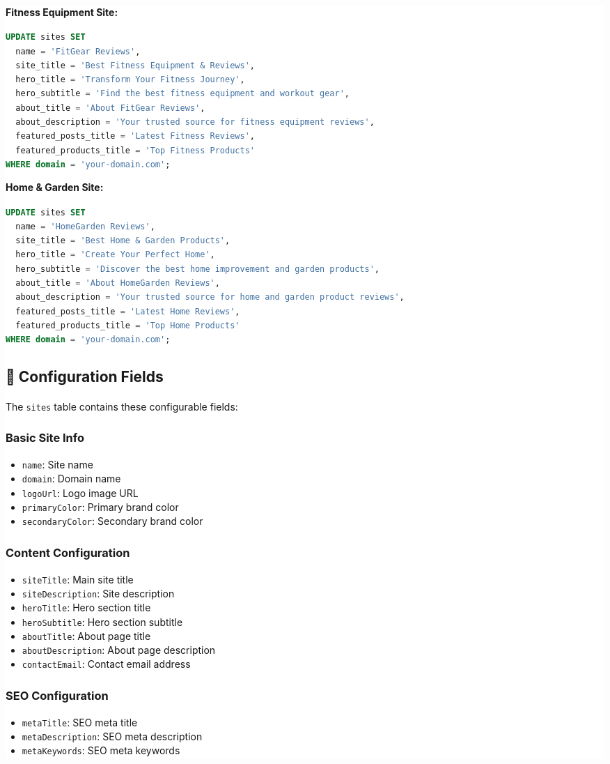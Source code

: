 **Fitness Equipment Site:**
```sql
UPDATE sites SET 
  name = 'FitGear Reviews',
  site_title = 'Best Fitness Equipment & Reviews',
  hero_title = 'Transform Your Fitness Journey',
  hero_subtitle = 'Find the best fitness equipment and workout gear',
  about_title = 'About FitGear Reviews',
  about_description = 'Your trusted source for fitness equipment reviews',
  featured_posts_title = 'Latest Fitness Reviews',
  featured_products_title = 'Top Fitness Products'
WHERE domain = 'your-domain.com';
```

**Home & Garden Site:**
```sql
UPDATE sites SET 
  name = 'HomeGarden Reviews',
  site_title = 'Best Home & Garden Products',
  hero_title = 'Create Your Perfect Home',
  hero_subtitle = 'Discover the best home improvement and garden products',
  about_title = 'About HomeGarden Reviews',
  about_description = 'Your trusted source for home and garden product reviews',
  featured_posts_title = 'Latest Home Reviews',
  featured_products_title = 'Top Home Products'
WHERE domain = 'your-domain.com';
```

## 📝 Configuration Fields

The `sites` table contains these configurable fields:

### Basic Site Info
- `name`: Site name
- `domain`: Domain name
- `logoUrl`: Logo image URL
- `primaryColor`: Primary brand color
- `secondaryColor`: Secondary brand color

### Content Configuration
- `siteTitle`: Main site title
- `siteDescription`: Site description
- `heroTitle`: Hero section title
- `heroSubtitle`: Hero section subtitle
- `aboutTitle`: About page title
- `aboutDescription`: About page description
- `contactEmail`: Contact email address

### SEO Configuration
- `metaTitle`: SEO meta title
- `metaDescription`: SEO meta description
- `metaKeywords`: SEO meta keywords
